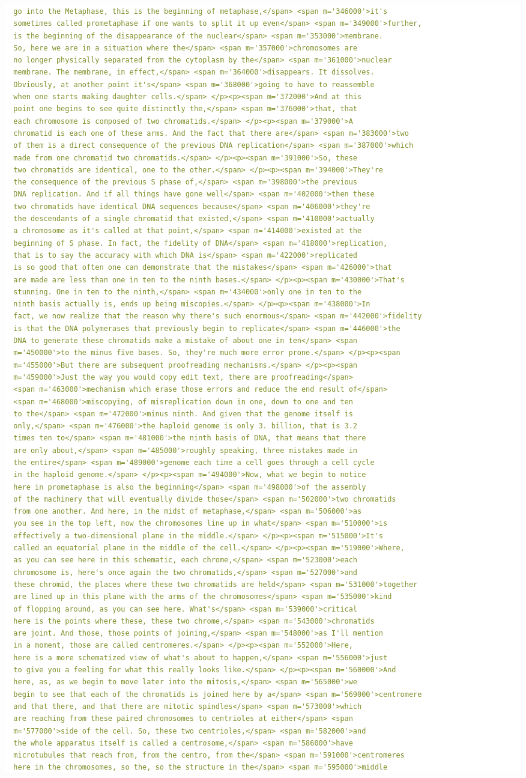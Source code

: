 ```yaml
  go into the Metaphase, this is the beginning of metaphase,</span> <span m='346000'>it's
  sometimes called prometaphase if one wants to split it up even</span> <span m='349000'>further,
  is the beginning of the disappearance of the nuclear</span> <span m='353000'>membrane.
  So, here we are in a situation where the</span> <span m='357000'>chromosomes are
  no longer physically separated from the cytoplasm by the</span> <span m='361000'>nuclear
  membrane. The membrane, in effect,</span> <span m='364000'>disappears. It dissolves.
  Obviously, at another point it's</span> <span m='368000'>going to have to reassemble
  when one starts making daughter cells.</span> </p><p><span m='372000'>And at this
  point one begins to see quite distinctly the,</span> <span m='376000'>that, that
  each chromosome is composed of two chromatids.</span> </p><p><span m='379000'>A
  chromatid is each one of these arms. And the fact that there are</span> <span m='383000'>two
  of them is a direct consequence of the previous DNA replication</span> <span m='387000'>which
  made from one chromatid two chromatids.</span> </p><p><span m='391000'>So, these
  two chromatids are identical, one to the other.</span> </p><p><span m='394000'>They're
  the consequence of the previous S phase of,</span> <span m='398000'>the previous
  DNA replication. And if all things have gone well</span> <span m='402000'>then these
  two chromatids have identical DNA sequences because</span> <span m='406000'>they're
  the descendants of a single chromatid that existed,</span> <span m='410000'>actually
  a chromosome as it's called at that point,</span> <span m='414000'>existed at the
  beginning of S phase. In fact, the fidelity of DNA</span> <span m='418000'>replication,
  that is to say the accuracy with which DNA is</span> <span m='422000'>replicated
  is so good that often one can demonstrate that the mistakes</span> <span m='426000'>that
  are made are less than one in ten to the ninth bases.</span> </p><p><span m='430000'>That's
  stunning. One in ten to the ninth,</span> <span m='434000'>only one in ten to the
  ninth basis actually is, ends up being miscopies.</span> </p><p><span m='438000'>In
  fact, we now realize that the reason why there's such enormous</span> <span m='442000'>fidelity
  is that the DNA polymerases that previously begin to replicate</span> <span m='446000'>the
  DNA to generate these chromatids make a mistake of about one in ten</span> <span
  m='450000'>to the minus five bases. So, they're much more error prone.</span> </p><p><span
  m='455000'>But there are subsequent proofreading mechanisms.</span> </p><p><span
  m='459000'>Just the way you would copy edit text, there are proofreading</span>
  <span m='463000'>mechanism which erase those errors and reduce the end result of</span>
  <span m='468000'>miscopying, of misreplication down in one, down to one and ten
  to the</span> <span m='472000'>minus ninth. And given that the genome itself is
  only,</span> <span m='476000'>the haploid genome is only 3. billion, that is 3.2
  times ten to</span> <span m='481000'>the ninth basis of DNA, that means that there
  are only about,</span> <span m='485000'>roughly speaking, three mistakes made in
  the entire</span> <span m='489000'>genome each time a cell goes through a cell cycle
  in the haploid genome.</span> </p><p><span m='494000'>Now, what we begin to notice
  here in prometaphase is also the beginning</span> <span m='498000'>of the assembly
  of the machinery that will eventually divide those</span> <span m='502000'>two chromatids
  from one another. And here, in the midst of metaphase,</span> <span m='506000'>as
  you see in the top left, now the chromosomes line up in what</span> <span m='510000'>is
  effectively a two-dimensional plane in the middle.</span> </p><p><span m='515000'>It's
  called an equatorial plane in the middle of the cell.</span> </p><p><span m='519000'>Where,
  as you can see here in this schematic, each chrome,</span> <span m='523000'>each
  chromosome is, here's once again the two chromatids,</span> <span m='527000'>and
  these chromid, the places where these two chromatids are held</span> <span m='531000'>together
  are lined up in this plane with the arms of the chromosomes</span> <span m='535000'>kind
  of flopping around, as you can see here. What's</span> <span m='539000'>critical
  here is the points where these, these two chrome,</span> <span m='543000'>chromatids
  are joint. And those, those points of joining,</span> <span m='548000'>as I'll mention
  in a moment, those are called centromeres.</span> </p><p><span m='552000'>Here,
  here is a more schematized view of what's about to happen,</span> <span m='556000'>just
  to give you a feeling for what this really looks like.</span> </p><p><span m='560000'>And
  here, as, as we begin to move later into the mitosis,</span> <span m='565000'>we
  begin to see that each of the chromatids is joined here by a</span> <span m='569000'>centromere
  and that there, and that there are mitotic spindles</span> <span m='573000'>which
  are reaching from these paired chromosomes to centrioles at either</span> <span
  m='577000'>side of the cell. So, these two centrioles,</span> <span m='582000'>and
  the whole apparatus itself is called a centrosome,</span> <span m='586000'>have
  microtubules that reach from, from the centro, from the</span> <span m='591000'>centromeres
  here in the chromosomes, so the, so the structure in the</span> <span m='595000'>middle
```